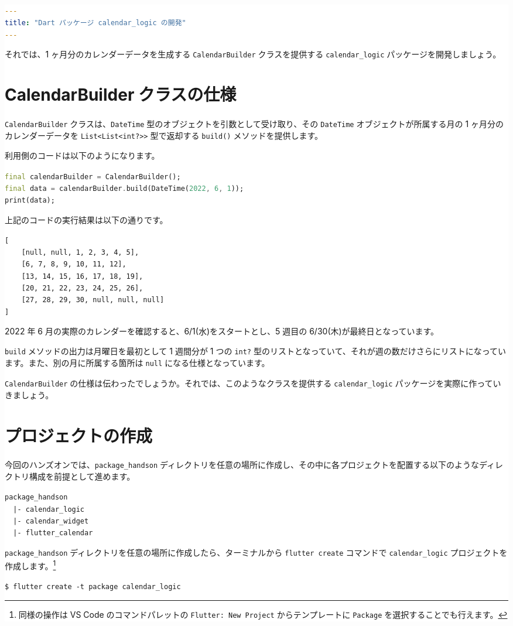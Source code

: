```yaml
---
title: "Dart パッケージ calendar_logic の開発"
---
```


それでは、1 ヶ月分のカレンダーデータを生成する `CalendarBuilder` クラスを提供する `calendar_logic` パッケージを開発しましょう。

# CalendarBuilder クラスの仕様

`CalendarBuilder` クラスは、`DateTime` 型のオブジェクトを引数として受け取り、その `DateTime` オブジェクトが所属する月の 1 ヶ月分のカレンダーデータを `List<List<int?>>` 型で返却する `build()` メソッドを提供します。

利用側のコードは以下のようになります。

```dart
final calendarBuilder = CalendarBuilder();
final data = calendarBuilder.build(DateTime(2022, 6, 1));
print(data);
```

上記のコードの実行結果は以下の通りです。

```
[
    [null, null, 1, 2, 3, 4, 5], 
    [6, 7, 8, 9, 10, 11, 12], 
    [13, 14, 15, 16, 17, 18, 19], 
    [20, 21, 22, 23, 24, 25, 26], 
    [27, 28, 29, 30, null, null, null]
]
```

2022 年 6 月の実際のカレンダーを確認すると、6/1(水)をスタートとし、5 週目の 6/30(木)が最終日となっています。

`build` メソッドの出力は月曜日を最初として 1 週間分が 1 つの `int?` 型のリストとなっていて、それが週の数だけさらにリストになっています。また、別の月に所属する箇所は `null` になる仕様となっています。

`CalendarBuilder` の仕様は伝わったでしょうか。それでは、このようなクラスを提供する `calendar_logic` パッケージを実際に作っていきましょう。

# プロジェクトの作成

今回のハンズオンでは、`package_handson` ディレクトリを任意の場所に作成し、その中に各プロジェクトを配置する以下のようなディレクトリ構成を前提として進めます。

```
package_handson
  |- calendar_logic
  |- calendar_widget
  |- flutter_calendar
```

`package_handson` ディレクトリを任意の場所に作成したら、ターミナルから `flutter create` コマンドで `calendar_logic` プロジェクトを作成します。[^1]

```
$ flutter create -t package calendar_logic
```


[^1]: 同様の操作は VS Code のコマンドパレットの `Flutter: New Project` からテンプレートに `Package` を選択することでも行えます。
[^2]: 本来であればコメントは英語で書くことが望ましいですが、このハンズオンでは分かりやすさを優先して日本語で書いています。